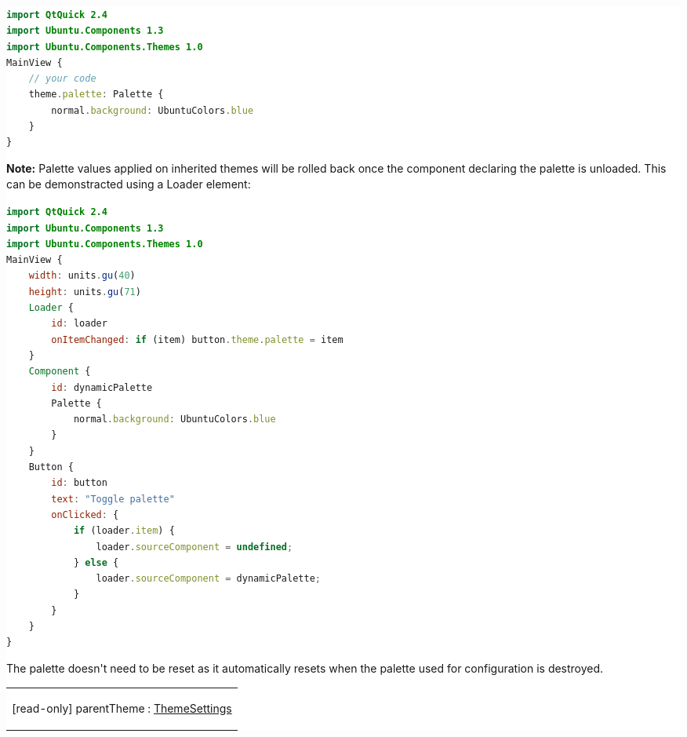 ``` qml
import QtQuick 2.4
import Ubuntu.Components 1.3
import Ubuntu.Components.Themes 1.0
MainView {
    // your code
    theme.palette: Palette {
        normal.background: UbuntuColors.blue
    }
}
```

**Note:** Palette values applied on inherited themes will be rolled back once the component declaring the palette is unloaded. This can be demonstracted using a Loader element:

``` qml
import QtQuick 2.4
import Ubuntu.Components 1.3
import Ubuntu.Components.Themes 1.0
MainView {
    width: units.gu(40)
    height: units.gu(71)
    Loader {
        id: loader
        onItemChanged: if (item) button.theme.palette = item
    }
    Component {
        id: dynamicPalette
        Palette {
            normal.background: UbuntuColors.blue
        }
    }
    Button {
        id: button
        text: "Toggle palette"
        onClicked: {
            if (loader.item) {
                loader.sourceComponent = undefined;
            } else {
                loader.sourceComponent = dynamicPalette;
            }
        }
    }
}
```

The palette doesn't need to be reset as it automatically resets when the palette used for configuration is destroyed.

<table>
<colgroup>
<col width="100%" />
</colgroup>
<tbody>
<tr class="odd">
<td><p><span id="parentTheme-prop"></span><span class="qmlreadonly">[read-only] </span><span class="name">parentTheme</span> : <span class="type"><a href="index.html">ThemeSettings</a></span></p></td>
</tr>
</tbody>
</table>
